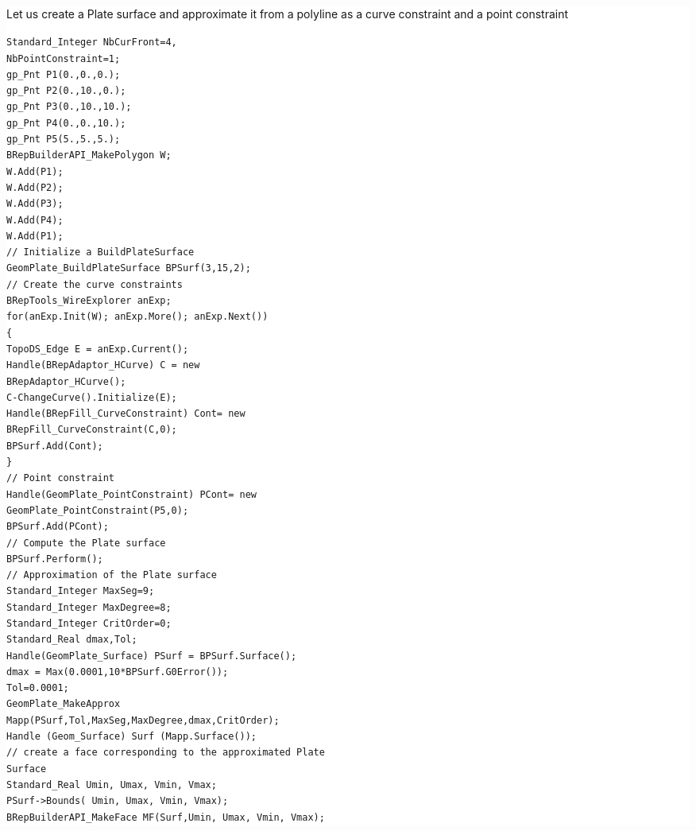 Let us create a Plate surface  and approximate it from a polyline as a curve constraint and a point constraint 

~~~~~
Standard_Integer NbCurFront=4, 
NbPointConstraint=1; 
gp_Pnt P1(0.,0.,0.); 
gp_Pnt P2(0.,10.,0.); 
gp_Pnt P3(0.,10.,10.); 
gp_Pnt P4(0.,0.,10.); 
gp_Pnt P5(5.,5.,5.); 
BRepBuilderAPI_MakePolygon W; 
W.Add(P1); 
W.Add(P2); 
W.Add(P3); 
W.Add(P4); 
W.Add(P1); 
// Initialize a BuildPlateSurface 
GeomPlate_BuildPlateSurface BPSurf(3,15,2); 
// Create the curve constraints 
BRepTools_WireExplorer anExp; 
for(anExp.Init(W); anExp.More(); anExp.Next()) 
{ 
TopoDS_Edge E = anExp.Current(); 
Handle(BRepAdaptor_HCurve) C = new 
BRepAdaptor_HCurve(); 
C-ChangeCurve().Initialize(E); 
Handle(BRepFill_CurveConstraint) Cont= new 
BRepFill_CurveConstraint(C,0); 
BPSurf.Add(Cont); 
} 
// Point constraint 
Handle(GeomPlate_PointConstraint) PCont= new 
GeomPlate_PointConstraint(P5,0); 
BPSurf.Add(PCont); 
// Compute the Plate surface 
BPSurf.Perform(); 
// Approximation of the Plate surface 
Standard_Integer MaxSeg=9; 
Standard_Integer MaxDegree=8; 
Standard_Integer CritOrder=0; 
Standard_Real dmax,Tol; 
Handle(GeomPlate_Surface) PSurf = BPSurf.Surface(); 
dmax = Max(0.0001,10*BPSurf.G0Error()); 
Tol=0.0001; 
GeomPlate_MakeApprox 
Mapp(PSurf,Tol,MaxSeg,MaxDegree,dmax,CritOrder); 
Handle (Geom_Surface) Surf (Mapp.Surface()); 
// create a face corresponding to the approximated Plate 
Surface 
Standard_Real Umin, Umax, Vmin, Vmax; 
PSurf->Bounds( Umin, Umax, Vmin, Vmax); 
BRepBuilderAPI_MakeFace MF(Surf,Umin, Umax, Vmin, Vmax); 
~~~~~
